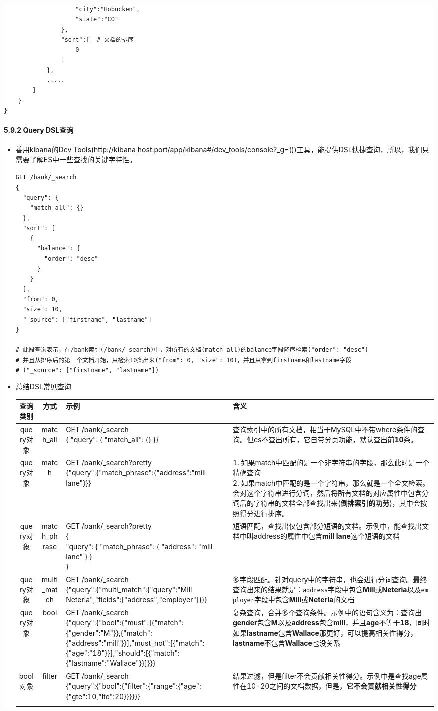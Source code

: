   ```shell
                      "city":"Hobucken",
                      "state":"CO"
                  },
                  "sort":[  # 文档的排序
                      0
                  ]
              },
              .....
          ]
      }
  }
  ```

#### 5.9.2 Query DSL查询

* 善用kibana的Dev Tools(http://kibana host:port/app/kibana#/dev_tools/console?_g=())工具，能提供DSL快捷查询，所以，我们只需要了解ES中一些查找的关键字特性。

  ```shell
  GET /bank/_search
  {
    "query": {
      "match_all": {}
    },
    "sort": [
      {
        "balance": {
          "order": "desc"
        }
      }
    ],
    "from": 0,
    "size": 10,
    "_source": ["firstname", "lastname"]
  }
  
  # 此段查询表示，在/bank索引(/bank/_search)中，对所有的文档(match_all)的balance字段降序检索("order": "desc")
  # 并且从排序后的第一个文档开始，只检索10条出来("from": 0, "size": 10)，并且只拿到firstname和lastname字段
  # ("_source": ["firstname", "lastname"])
  ```

* 总结DSL常见查询

  | 查询类别  |     方式     | 示例                                                         | 含义                                                         |
  | :-------: | :----------: | ------------------------------------------------------------ | ------------------------------------------------------------ |
  | query对象 |  match_all   | GET /bank/_search <br>{   "query": { "match_all": {} }}      | 查询索引中的所有文档，相当于MySQL中不带where条件的查询。但es不查出所有，它自带分页功能，默认查出前**10**条。 |
  | query对象 |    match     | GET /bank/_search?pretty<br/>{"query":{"match_phrase":{"address":"mill lane"}}} | 1. 如果match中匹配的是一个非字符串的字段，那么此时是一个精确查询<br>2. 如果match中匹配的是一个字符串，那么就是一个全文检索。会对这个字符串进行分词，然后将所有文档的对应属性中包含分词后的字符串的文档全部查找出来(**倒排索引的功劳**)，其中会按照得分进行排序。 |
  | query对象 | match_phrase | GET /bank/_search?pretty<br/>{<br/>  "query": { "match_phrase": { "address": "mill lane" } }<br/>} | 短语匹配，查找出仅包含部分短语的文档。示例中，能查找出文档中叫address的属性中包含**mill lane**这个短语的文档 |
  | query对象 | multi_match  | GET /bank/_search<br/>{"query":{"multi_match":{"query":"Mill Neteria","fields":["address","employer"]}}} | 多字段匹配。针对query中的字符串，也会进行分词查询。最终查询出来的结果就是：`address`字段中包含**Mill**或**Neteria**以及`employer`字段中包含**Mill**或**Neteria**的文档 |
  | query对象 |     bool     | GET /bank/_search<br/>{"query":{"bool":{"must":[{"match":{"gender":"M"}},{"match":{"address":"mill"}}],"must_not":[{"match":{"age":"18"}}],"should":[{"match":{"lastname":"Wallace"}}]}}} | 复杂查询，合并多个查询条件。示例中的语句含义为：查询出**gender**包含**M**以及**address**包含**mill**，并且**age**不等于**18**，同时如果**lastname**包含**Wallace**那更好，可以提高相关性得分，**lastname**不包含**Wallace**也没关系 |
  | bool对象  |    filter    | GET /bank/_search<br/>{"query":{"bool":{"filter":{"range":{"age":{"gte":10,"lte":20}}}}}} | 结果过滤，但是filter不会贡献相关性得分。示例中是查找age属性在10-20之间的文档数据，但是，**它不会贡献相关性得分** |
  |           |              |                                                              |                                                              |

  